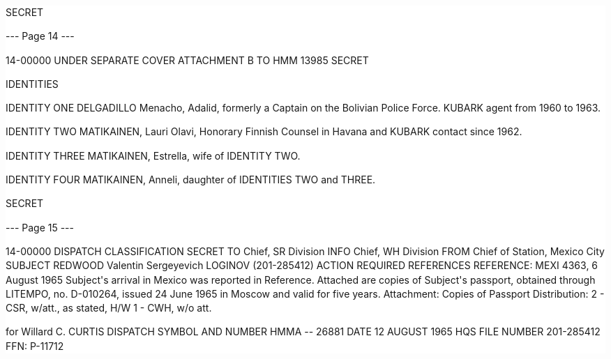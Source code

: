 SECRET

--- Page 14 ---

14-00000
UNDER SEPARATE COVER
ATTACHMENT B TO
HMM 13985
SECRET

IDENTITIES

IDENTITY ONE DELGADILLO Menacho, Adalid, formerly a Captain on
the Bolivian Police Force. KUBARK agent from 1960
to 1963.

IDENTITY TWO MATIKAINEN, Lauri Olavi, Honorary Finnish Counsel
in Havana and KUBARK contact since 1962.

IDENTITY THREE MATIKAINEN, Estrella, wife of IDENTITY TWO.

IDENTITY FOUR MATIKAINEN, Anneli, daughter of IDENTITIES TWO and
THREE.

SECRET

--- Page 15 ---

14-00000
DISPATCH
CLASSIFICATION
SECRET
TO
Chief, SR Division
INFO
Chief, WH Division
FROM
Chief of Station, Mexico City
SUBJECT
REDWOOD
Valentin Sergeyevich LOGINOV (201-285412)
ACTION REQUIRED REFERENCES
REFERENCE: MEXI 4363, 6 August 1965
Subject's arrival in Mexico was reported in Reference.
Attached are
copies of Subject's passport, obtained through LITEMPO, no. D-010264, issued
24 June 1965 in Moscow and valid for five years.
Attachment:
Copies of Passport
Distribution:
2 - CSR, w/att., as stated, H/W
1 - CWH, w/o att.

for
Willard C. CURTIS
DISPATCH SYMBOL AND NUMBER
HMMA -- 26881
DATE
12 AUGUST 1965
HQS FILE NUMBER
201-285412
FFN: P-11712

